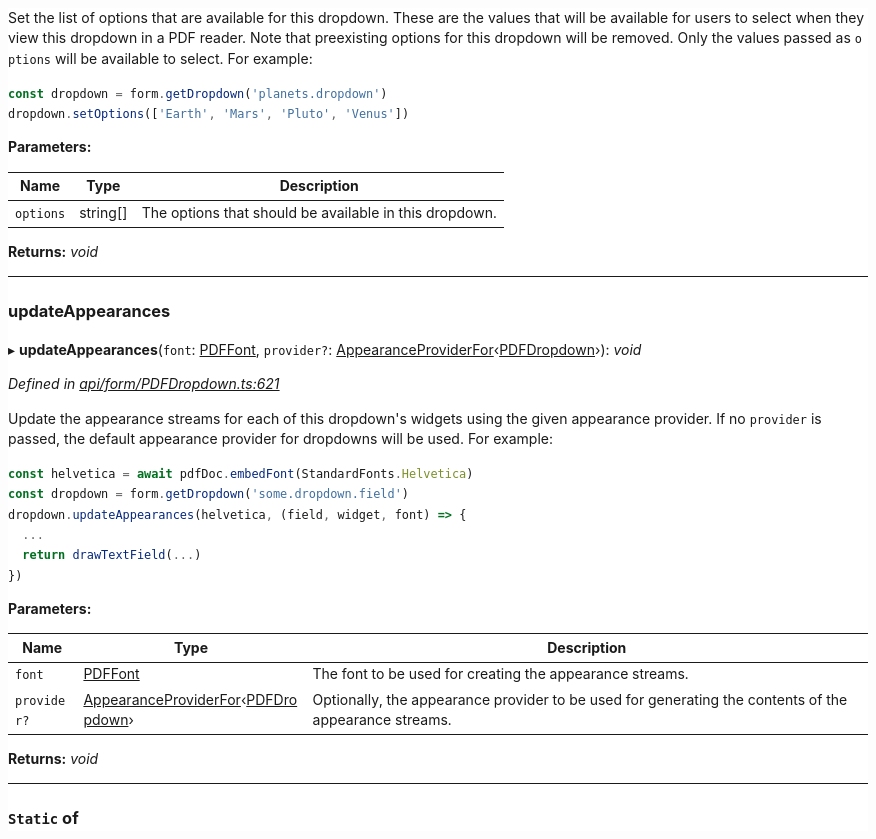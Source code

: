 Set the list of options that are available for this dropdown. These are
the values that will be available for users to select when they view this
dropdown in a PDF reader. Note that preexisting options for this dropdown
will be removed. Only the values passed as `options` will be available to
select.
For example:
```js
const dropdown = form.getDropdown('planets.dropdown')
dropdown.setOptions(['Earth', 'Mars', 'Pluto', 'Venus'])
```

**Parameters:**

Name | Type | Description |
------ | ------ | ------ |
`options` | string[] | The options that should be available in this dropdown.  |

**Returns:** *void*

___

###  updateAppearances

▸ **updateAppearances**(`font`: [PDFFont](pdffont.md), `provider?`: [AppearanceProviderFor](../index.md#appearanceproviderfor)‹[PDFDropdown](pdfdropdown.md)›): *void*

*Defined in [api/form/PDFDropdown.ts:621](https://github.com/Hopding/pdf-lib/blob/b8a44bd/src/api/form/PDFDropdown.ts#L621)*

Update the appearance streams for each of this dropdown's widgets using
the given appearance provider. If no `provider` is passed, the default
appearance provider for dropdowns will be used. For example:
```js
const helvetica = await pdfDoc.embedFont(StandardFonts.Helvetica)
const dropdown = form.getDropdown('some.dropdown.field')
dropdown.updateAppearances(helvetica, (field, widget, font) => {
  ...
  return drawTextField(...)
})
```

**Parameters:**

Name | Type | Description |
------ | ------ | ------ |
`font` | [PDFFont](pdffont.md) | The font to be used for creating the appearance streams. |
`provider?` | [AppearanceProviderFor](../index.md#appearanceproviderfor)‹[PDFDropdown](pdfdropdown.md)› | Optionally, the appearance provider to be used for                 generating the contents of the appearance streams.  |

**Returns:** *void*

___

### `Static` of
